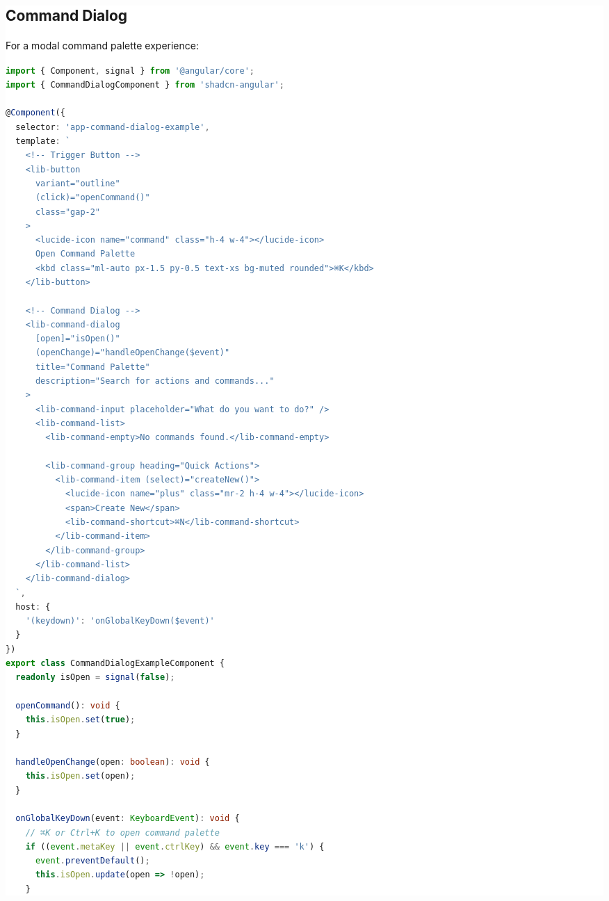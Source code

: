 ## Command Dialog

For a modal command palette experience:

```typescript
import { Component, signal } from '@angular/core';
import { CommandDialogComponent } from 'shadcn-angular';

@Component({
  selector: 'app-command-dialog-example',
  template: `
    <!-- Trigger Button -->
    <lib-button 
      variant="outline" 
      (click)="openCommand()"
      class="gap-2"
    >
      <lucide-icon name="command" class="h-4 w-4"></lucide-icon>
      Open Command Palette
      <kbd class="ml-auto px-1.5 py-0.5 text-xs bg-muted rounded">⌘K</kbd>
    </lib-button>

    <!-- Command Dialog -->
    <lib-command-dialog
      [open]="isOpen()"
      (openChange)="handleOpenChange($event)"
      title="Command Palette"
      description="Search for actions and commands..."
    >
      <lib-command-input placeholder="What do you want to do?" />
      <lib-command-list>
        <lib-command-empty>No commands found.</lib-command-empty>
        
        <lib-command-group heading="Quick Actions">
          <lib-command-item (select)="createNew()">
            <lucide-icon name="plus" class="mr-2 h-4 w-4"></lucide-icon>
            <span>Create New</span>
            <lib-command-shortcut>⌘N</lib-command-shortcut>
          </lib-command-item>
        </lib-command-group>
      </lib-command-list>
    </lib-command-dialog>
  `,
  host: {
    '(keydown)': 'onGlobalKeyDown($event)'
  }
})
export class CommandDialogExampleComponent {
  readonly isOpen = signal(false);

  openCommand(): void {
    this.isOpen.set(true);
  }

  handleOpenChange(open: boolean): void {
    this.isOpen.set(open);
  }

  onGlobalKeyDown(event: KeyboardEvent): void {
    // ⌘K or Ctrl+K to open command palette
    if ((event.metaKey || event.ctrlKey) && event.key === 'k') {
      event.preventDefault();
      this.isOpen.update(open => !open);
    }
```